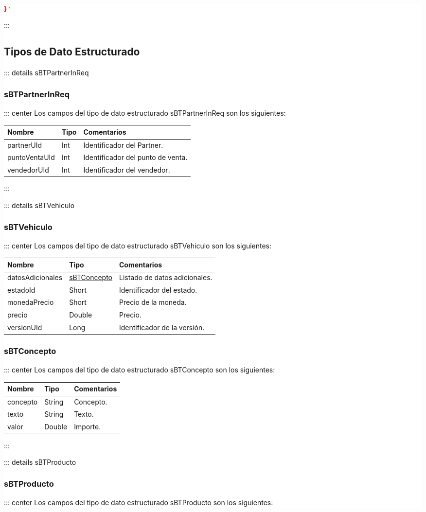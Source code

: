 ```json
}'
```
::: 


## **Tipos de Dato Estructurado**



::: details sBTPartnerInReq  

### sBTPartnerInReq

::: center 
Los campos del tipo de dato estructurado sBTPartnerInReq son los siguientes: 

Nombre | Tipo | Comentarios 
:--------- | :----------- | :----------- 
partnerUId | Int | Identificador del Partner.
puntoVentaUId | Int | Identificador del punto de venta.
vendedorUId | Int | Identificador del vendedor.
:::

::: details sBTVehiculo  

### sBTVehiculo

::: center 
Los campos del tipo de dato estructurado sBTVehiculo son los siguientes: 

Nombre | Tipo | Comentarios 
:--------- | :----------- | :----------- 
datosAdicionales | [sBTConcepto](#sbtconcepto) | Listado de datos adicionales.		
estadoId | Short | Identificador del estado.
monedaPrecio | Short | Precio de la moneda.
precio | Double | Precio.
versionUId | Long | Identificador de la versión.

### sBTConcepto

::: center 
Los campos del tipo de dato estructurado sBTConcepto son los siguientes: 

Nombre | Tipo | Comentarios 
:--------- | :----------- | :----------- 
concepto | String | Concepto.
texto | String | Texto.
valor | Double | Importe.
:::

::: details sBTProducto  

### sBTProducto

::: center 
Los campos del tipo de dato estructurado sBTProducto son los siguientes: 
